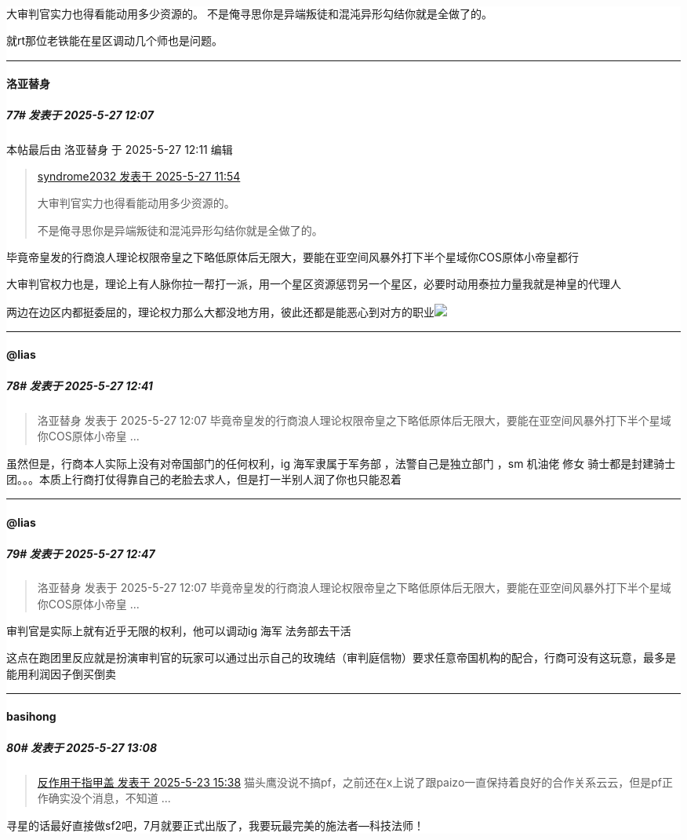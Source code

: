 大审判官实力也得看能动用多少资源的。
不是俺寻思你是异端叛徒和混沌异形勾结你就是全做了的。

就rt那位老铁能在星区调动几个师也是问题。


*****

####  洛亚替身  
##### 77#       发表于 2025-5-27 12:07

 本帖最后由 洛亚替身 于 2025-5-27 12:11 编辑 
<blockquote><a href="httphttps://stage1st.com/2b/forum.php?mod=redirect&amp;goto=findpost&amp;pid=67854734&amp;ptid=2252347" target="_blank">syndrome2032 发表于 2025-5-27 11:54</a>

大审判官实力也得看能动用多少资源的。

不是俺寻思你是异端叛徒和混沌异形勾结你就是全做了的。</blockquote>
毕竟帝皇发的行商浪人理论权限帝皇之下略低原体后无限大，要能在亚空间风暴外打下半个星域你COS原体小帝皇都行

大审判官权力也是，理论上有人脉你拉一帮打一派，用一个星区资源惩罚另一个星区，必要时动用泰拉力量我就是神皇的代理人

两边在边区内都挺委屈的，理论权力那么大都没地方用，彼此还都是能恶心到对方的职业<img src="https://static.stage1st.com/image/smiley/face2017/002.png" referrerpolicy="no-referrer">


*****

####  @lias  
##### 78#       发表于 2025-5-27 12:41

<blockquote>洛亚替身 发表于 2025-5-27 12:07
毕竟帝皇发的行商浪人理论权限帝皇之下略低原体后无限大，要能在亚空间风暴外打下半个星域你COS原体小帝皇 ...</blockquote>
虽然但是，行商本人实际上没有对帝国部门的任何权利，ig 海军隶属于军务部 ，法警自己是独立部门 ，sm 机油佬 修女 骑士都是封建骑士团。。。本质上行商打仗得靠自己的老脸去求人，但是打一半别人润了你也只能忍着


*****

####  @lias  
##### 79#       发表于 2025-5-27 12:47

<blockquote>洛亚替身 发表于 2025-5-27 12:07
毕竟帝皇发的行商浪人理论权限帝皇之下略低原体后无限大，要能在亚空间风暴外打下半个星域你COS原体小帝皇 ...</blockquote>
审判官是实际上就有近乎无限的权利，他可以调动ig 海军 法务部去干活

这点在跑团里反应就是扮演审判官的玩家可以通过出示自己的玫瑰结（审判庭信物）要求任意帝国机构的配合，行商可没有这玩意，最多是能用利润因子倒买倒卖


*****

####  basihong  
##### 80#       发表于 2025-5-27 13:08

<blockquote><a href="httphttps://stage1st.com/2b/forum.php?mod=redirect&amp;goto=findpost&amp;pid=67844712&amp;ptid=2252347" target="_blank">反作用于指甲盖 发表于 2025-5-23 15:38</a>
猫头鹰没说不搞pf，之前还在x上说了跟paizo一直保持着良好的合作关系云云，但是pf正作确实没个消息，不知道 ...</blockquote>
寻星的话最好直接做sf2吧，7月就要正式出版了，我要玩最完美的施法者—科技法师！
